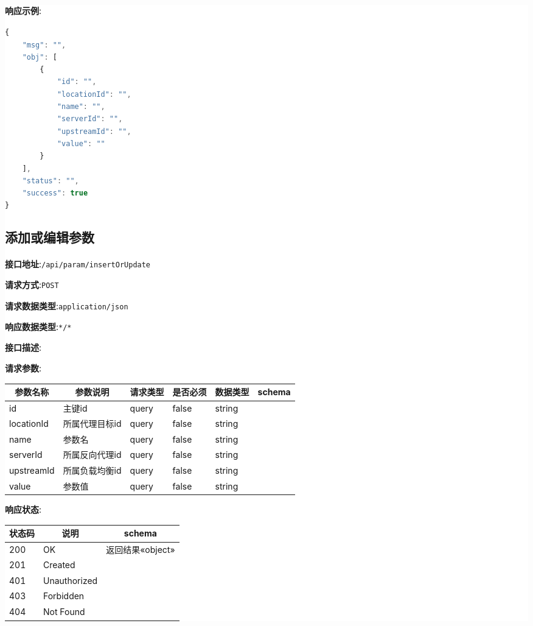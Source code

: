 
**响应示例**:
```javascript
{
	"msg": "",
	"obj": [
		{
			"id": "",
			"locationId": "",
			"name": "",
			"serverId": "",
			"upstreamId": "",
			"value": ""
		}
	],
	"status": "",
	"success": true
}
```


## 添加或编辑参数


**接口地址**:`/api/param/insertOrUpdate`


**请求方式**:`POST`


**请求数据类型**:`application/json`


**响应数据类型**:`*/*`


**接口描述**:


**请求参数**:


| 参数名称 | 参数说明 | 请求类型    | 是否必须 | 数据类型 | schema |
| -------- | -------- | ----- | -------- | -------- | ------ |
|id|主键id|query|false|string||
|locationId|所属代理目标id|query|false|string||
|name|参数名|query|false|string||
|serverId|所属反向代理id|query|false|string||
|upstreamId|所属负载均衡id|query|false|string||
|value|参数值|query|false|string||


**响应状态**:


| 状态码 | 说明 | schema |
| -------- | -------- | ----- | 
|200|OK|返回结果«object»|
|201|Created||
|401|Unauthorized||
|403|Forbidden||
|404|Not Found||
